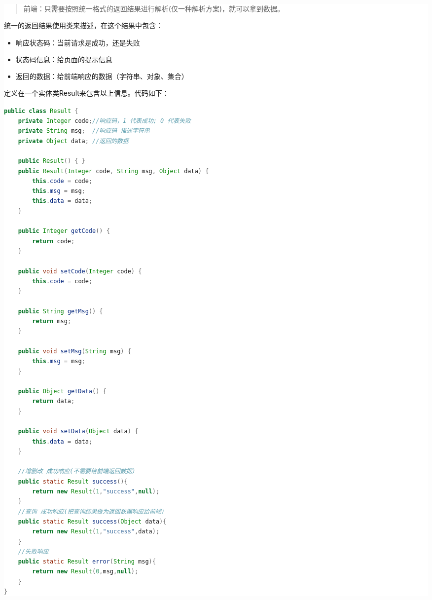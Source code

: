 > 前端：只需要按照统一格式的返回结果进行解析(仅一种解析方案)，就可以拿到数据。

统一的返回结果使用类来描述，在这个结果中包含：

- 响应状态码：当前请求是成功，还是失败

- 状态码信息：给页面的提示信息

- 返回的数据：给前端响应的数据（字符串、对象、集合）

定义在一个实体类Result来包含以上信息。代码如下：

```java
public class Result {
    private Integer code;//响应码，1 代表成功; 0 代表失败
    private String msg;  //响应码 描述字符串
    private Object data; //返回的数据

    public Result() { }
    public Result(Integer code, String msg, Object data) {
        this.code = code;
        this.msg = msg;
        this.data = data;
    }

    public Integer getCode() {
        return code;
    }

    public void setCode(Integer code) {
        this.code = code;
    }

    public String getMsg() {
        return msg;
    }

    public void setMsg(String msg) {
        this.msg = msg;
    }

    public Object getData() {
        return data;
    }

    public void setData(Object data) {
        this.data = data;
    }

    //增删改 成功响应(不需要给前端返回数据)
    public static Result success(){
        return new Result(1,"success",null);
    }
    //查询 成功响应(把查询结果做为返回数据响应给前端)
    public static Result success(Object data){
        return new Result(1,"success",data);
    }
    //失败响应
    public static Result error(String msg){
        return new Result(0,msg,null);
    }
}
```
